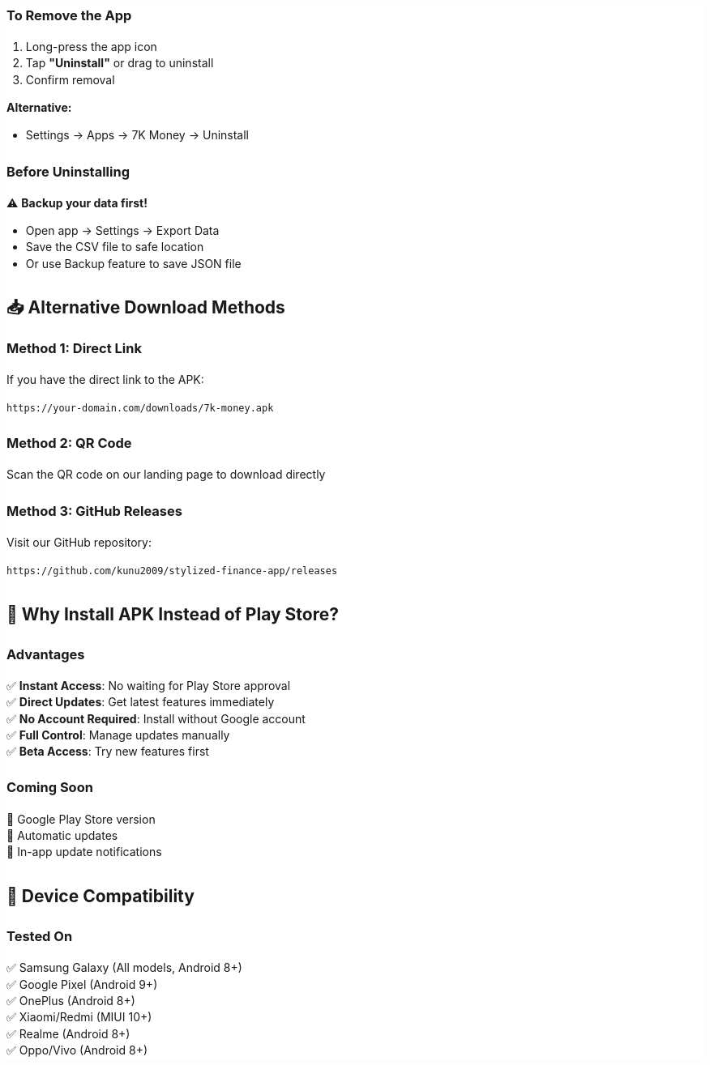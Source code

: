 ### To Remove the App

1. Long-press the app icon
2. Tap **"Uninstall"** or drag to uninstall
3. Confirm removal

**Alternative:**
- Settings → Apps → 7K Money → Uninstall

### Before Uninstalling
⚠️ **Backup your data first!**
- Open app → Settings → Export Data
- Save the CSV file to safe location
- Or use Backup feature to save JSON file

## 📥 Alternative Download Methods

### Method 1: Direct Link
If you have the direct link to the APK:
```
https://your-domain.com/downloads/7k-money.apk
```

### Method 2: QR Code
Scan the QR code on our landing page to download directly

### Method 3: GitHub Releases
Visit our GitHub repository:
```
https://github.com/kunu2009/stylized-finance-app/releases
```

## 🌟 Why Install APK Instead of Play Store?

### Advantages
✅ **Instant Access**: No waiting for Play Store approval  
✅ **Direct Updates**: Get latest features immediately  
✅ **No Account Required**: Install without Google account  
✅ **Full Control**: Manage updates manually  
✅ **Beta Access**: Try new features first  

### Coming Soon
🎯 Google Play Store version  
🎯 Automatic updates  
🎯 In-app update notifications  

## 📱 Device Compatibility

### Tested On
✅ Samsung Galaxy (All models, Android 8+)  
✅ Google Pixel (Android 9+)  
✅ OnePlus (Android 8+)  
✅ Xiaomi/Redmi (MIUI 10+)  
✅ Realme (Android 8+)  
✅ Oppo/Vivo (Android 8+)  
